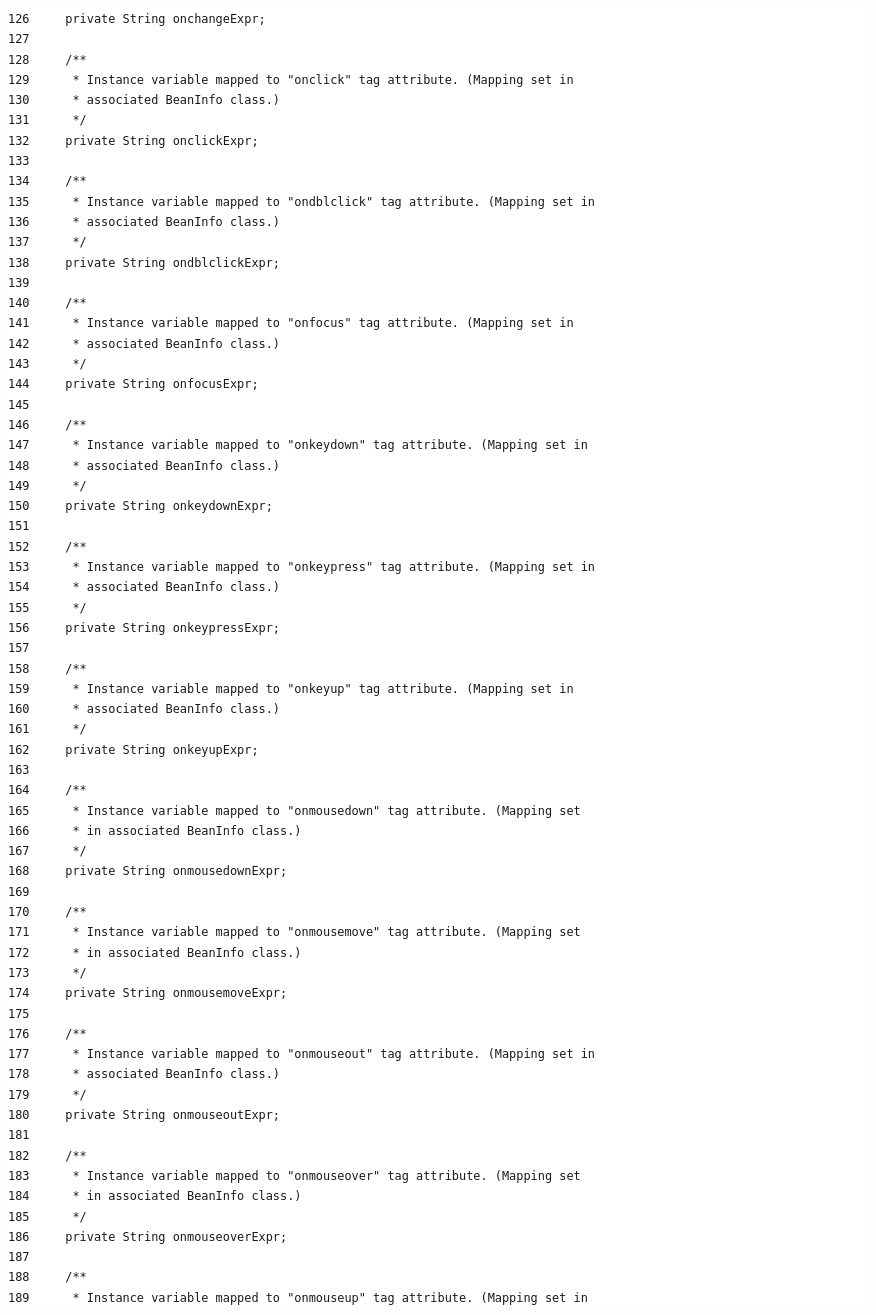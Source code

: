     126     private String onchangeExpr;
    127 
    128     /**
    129      * Instance variable mapped to "onclick" tag attribute. (Mapping set in
    130      * associated BeanInfo class.)
    131      */
    132     private String onclickExpr;
    133 
    134     /**
    135      * Instance variable mapped to "ondblclick" tag attribute. (Mapping set in
    136      * associated BeanInfo class.)
    137      */
    138     private String ondblclickExpr;
    139 
    140     /**
    141      * Instance variable mapped to "onfocus" tag attribute. (Mapping set in
    142      * associated BeanInfo class.)
    143      */
    144     private String onfocusExpr;
    145 
    146     /**
    147      * Instance variable mapped to "onkeydown" tag attribute. (Mapping set in
    148      * associated BeanInfo class.)
    149      */
    150     private String onkeydownExpr;
    151 
    152     /**
    153      * Instance variable mapped to "onkeypress" tag attribute. (Mapping set in
    154      * associated BeanInfo class.)
    155      */
    156     private String onkeypressExpr;
    157 
    158     /**
    159      * Instance variable mapped to "onkeyup" tag attribute. (Mapping set in
    160      * associated BeanInfo class.)
    161      */
    162     private String onkeyupExpr;
    163 
    164     /**
    165      * Instance variable mapped to "onmousedown" tag attribute. (Mapping set
    166      * in associated BeanInfo class.)
    167      */
    168     private String onmousedownExpr;
    169 
    170     /**
    171      * Instance variable mapped to "onmousemove" tag attribute. (Mapping set
    172      * in associated BeanInfo class.)
    173      */
    174     private String onmousemoveExpr;
    175 
    176     /**
    177      * Instance variable mapped to "onmouseout" tag attribute. (Mapping set in
    178      * associated BeanInfo class.)
    179      */
    180     private String onmouseoutExpr;
    181 
    182     /**
    183      * Instance variable mapped to "onmouseover" tag attribute. (Mapping set
    184      * in associated BeanInfo class.)
    185      */
    186     private String onmouseoverExpr;
    187 
    188     /**
    189      * Instance variable mapped to "onmouseup" tag attribute. (Mapping set in